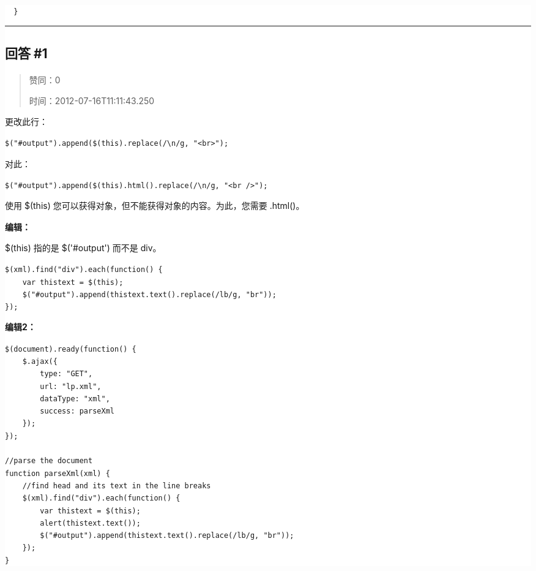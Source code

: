 ```
  } 
```

* * *

## 回答 #1

> 赞同：0
> 
> 时间：2012-07-16T11:11:43.250

更改此行：

```
$("#output").append($(this).replace(/\n/g, "<br>"); 
```

对此：

```
$("#output").append($(this).html().replace(/\n/g, "<br />"); 
```

使用 $(this) 您可以获得对象，但不能获得对象的内容。为此，您需要 .html()。

**编辑：**

$(this) 指的是 $('#output') 而不是 div。

```
$(xml).find("div").each(function() {
    var thistext = $(this);
    $("#output").append(thistext.text().replace(/lb/g, "br")); 
}); 
```

**编辑2：**

```
$(document).ready(function() {
    $.ajax({ 
        type: "GET", 
        url: "lp.xml", 
        dataType: "xml", 
        success: parseXml 
    }); 
}); 

//parse the document 
function parseXml(xml) { 
    //find head and its text in the line breaks  
    $(xml).find("div").each(function() { 
        var thistext = $(this); 
        alert(thistext.text());
        $("#output").append(thistext.text().replace(/lb/g, "br"));  
    });
} 
```
